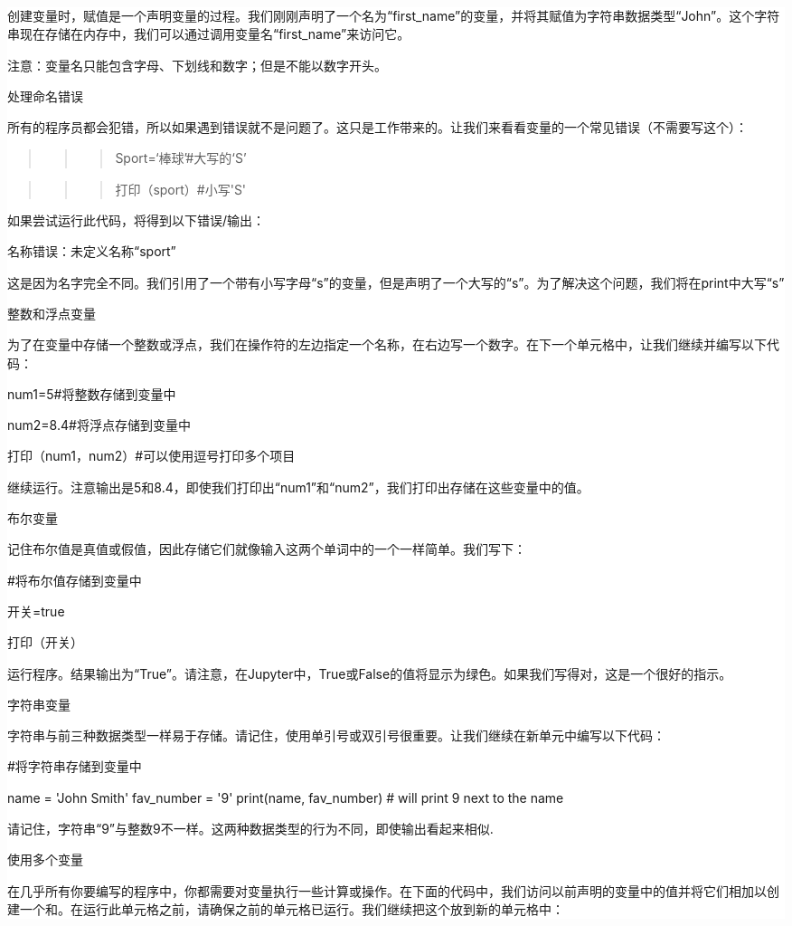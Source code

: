  
创建变量时，赋值是一个声明变量的过程。我们刚刚声明了一个名为“first_name”的变量，并将其赋值为字符串数据类型“John”。这个字符串现在存储在内存中，我们可以通过调用变量名“first_name”来访问它。

注意：变量名只能包含字母、下划线和数字；但是不能以数字开头。


处理命名错误

所有的程序员都会犯错，所以如果遇到错误就不是问题了。这只是工作带来的。让我们来看看变量的一个常见错误（不需要写这个）：

>>>Sport=‘棒球’#大写的‘S’

>>>打印（sport）#小写'S'

如果尝试运行此代码，将得到以下错误/输出：

名称错误：未定义名称“sport”

这是因为名字完全不同。我们引用了一个带有小写字母“s”的变量，但是声明了一个大写的“s”。为了解决这个问题，我们将在print中大写“s”

整数和浮点变量

为了在变量中存储一个整数或浮点，我们在操作符的左边指定一个名称，在右边写一个数字。在下一个单元格中，让我们继续并编写以下代码：

num1=5#将整数存储到变量中

num2=8.4#将浮点存储到变量中

打印（num1，num2）#可以使用逗号打印多个项目

继续运行。注意输出是5和8.4，即使我们打印出“num1”和“num2”，我们打印出存储在这些变量中的值。
   
 
布尔变量

记住布尔值是真值或假值，因此存储它们就像输入这两个单词中的一个一样简单。我们写下：

#将布尔值存储到变量中

开关=true

打印（开关）

运行程序。结果输出为“True”。请注意，在Jupyter中，True或False的值将显示为绿色。如果我们写得对，这是一个很好的指示。

字符串变量

字符串与前三种数据类型一样易于存储。请记住，使用单引号或双引号很重要。让我们继续在新单元中编写以下代码：

#将字符串存储到变量中

name = 'John Smith'
fav_number = '9'
print(name, fav_number)  # will print 9 next to the name

 
请记住，字符串“9”与整数9不一样。这两种数据类型的行为不同，即使输出看起来相似.



使用多个变量

在几乎所有你要编写的程序中，你都需要对变量执行一些计算或操作。在下面的代码中，我们访问以前声明的变量中的值并将它们相加以创建一个和。在运行此单元格之前，请确保之前的单元格已运行。我们继续把这个放到新的单元格中：
